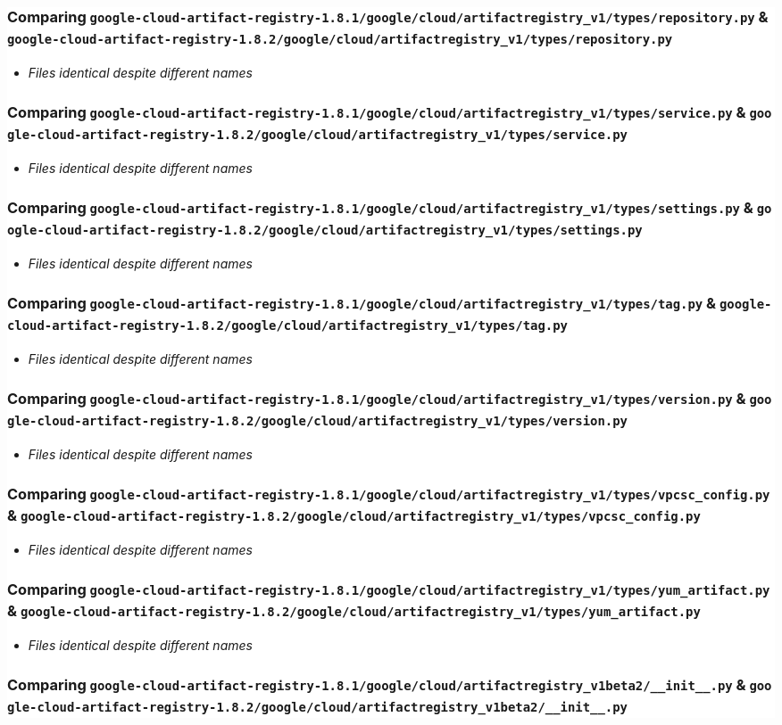 ### Comparing `google-cloud-artifact-registry-1.8.1/google/cloud/artifactregistry_v1/types/repository.py` & `google-cloud-artifact-registry-1.8.2/google/cloud/artifactregistry_v1/types/repository.py`

 * *Files identical despite different names*

### Comparing `google-cloud-artifact-registry-1.8.1/google/cloud/artifactregistry_v1/types/service.py` & `google-cloud-artifact-registry-1.8.2/google/cloud/artifactregistry_v1/types/service.py`

 * *Files identical despite different names*

### Comparing `google-cloud-artifact-registry-1.8.1/google/cloud/artifactregistry_v1/types/settings.py` & `google-cloud-artifact-registry-1.8.2/google/cloud/artifactregistry_v1/types/settings.py`

 * *Files identical despite different names*

### Comparing `google-cloud-artifact-registry-1.8.1/google/cloud/artifactregistry_v1/types/tag.py` & `google-cloud-artifact-registry-1.8.2/google/cloud/artifactregistry_v1/types/tag.py`

 * *Files identical despite different names*

### Comparing `google-cloud-artifact-registry-1.8.1/google/cloud/artifactregistry_v1/types/version.py` & `google-cloud-artifact-registry-1.8.2/google/cloud/artifactregistry_v1/types/version.py`

 * *Files identical despite different names*

### Comparing `google-cloud-artifact-registry-1.8.1/google/cloud/artifactregistry_v1/types/vpcsc_config.py` & `google-cloud-artifact-registry-1.8.2/google/cloud/artifactregistry_v1/types/vpcsc_config.py`

 * *Files identical despite different names*

### Comparing `google-cloud-artifact-registry-1.8.1/google/cloud/artifactregistry_v1/types/yum_artifact.py` & `google-cloud-artifact-registry-1.8.2/google/cloud/artifactregistry_v1/types/yum_artifact.py`

 * *Files identical despite different names*

### Comparing `google-cloud-artifact-registry-1.8.1/google/cloud/artifactregistry_v1beta2/__init__.py` & `google-cloud-artifact-registry-1.8.2/google/cloud/artifactregistry_v1beta2/__init__.py`
